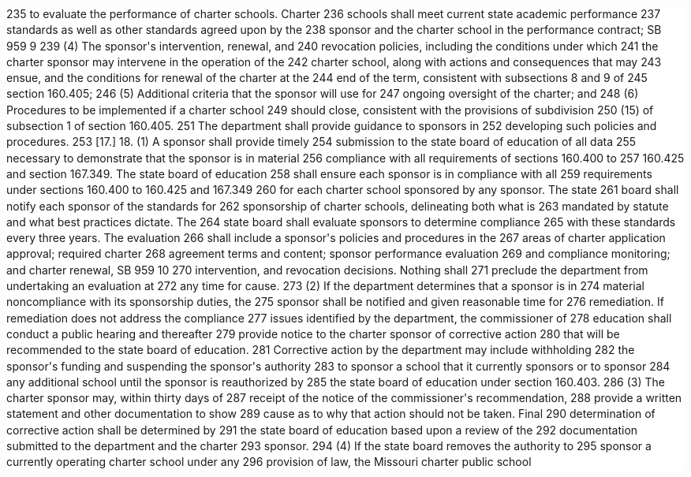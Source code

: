 235 to evaluate the performance of charter schools. Charter
236 schools shall meet current state academic performance
237 standards as well as other standards agreed upon by the
238 sponsor and the charter school in the performance contract;
SB 959 9
239 (4) The sponsor's intervention, renewal, and
240 revocation policies, including the conditions under which
241 the charter sponsor may intervene in the operation of the
242 charter school, along with actions and consequences that may
243 ensue, and the conditions for renewal of the charter at the
244 end of the term, consistent with subsections 8 and 9 of
245 section 160.405;
246 (5) Additional criteria that the sponsor will use for
247 ongoing oversight of the charter; and
248 (6) Procedures to be implemented if a charter school
249 should close, consistent with the provisions of subdivision
250 (15) of subsection 1 of section 160.405.
251 The department shall provide guidance to sponsors in
252 developing such policies and procedures.
253 [17.] 18. (1) A sponsor shall provide timely
254 submission to the state board of education of all data
255 necessary to demonstrate that the sponsor is in material
256 compliance with all requirements of sections 160.400 to
257 160.425 and section 167.349. The state board of education
258 shall ensure each sponsor is in compliance with all
259 requirements under sections 160.400 to 160.425 and 167.349
260 for each charter school sponsored by any sponsor. The state
261 board shall notify each sponsor of the standards for
262 sponsorship of charter schools, delineating both what is
263 mandated by statute and what best practices dictate. The
264 state board shall evaluate sponsors to determine compliance
265 with these standards every three years. The evaluation
266 shall include a sponsor's policies and procedures in the
267 areas of charter application approval; required charter
268 agreement terms and content; sponsor performance evaluation
269 and compliance monitoring; and charter renewal,
SB 959 10
270 intervention, and revocation decisions. Nothing shall
271 preclude the department from undertaking an evaluation at
272 any time for cause.
273 (2) If the department determines that a sponsor is in
274 material noncompliance with its sponsorship duties, the
275 sponsor shall be notified and given reasonable time for
276 remediation. If remediation does not address the compliance
277 issues identified by the department, the commissioner of
278 education shall conduct a public hearing and thereafter
279 provide notice to the charter sponsor of corrective action
280 that will be recommended to the state board of education.
281 Corrective action by the department may include withholding
282 the sponsor's funding and suspending the sponsor's authority
283 to sponsor a school that it currently sponsors or to sponsor
284 any additional school until the sponsor is reauthorized by
285 the state board of education under section 160.403.
286 (3) The charter sponsor may, within thirty days of
287 receipt of the notice of the commissioner's recommendation,
288 provide a written statement and other documentation to show
289 cause as to why that action should not be taken. Final
290 determination of corrective action shall be determined by
291 the state board of education based upon a review of the
292 documentation submitted to the department and the charter
293 sponsor.
294 (4) If the state board removes the authority to
295 sponsor a currently operating charter school under any
296 provision of law, the Missouri charter public school